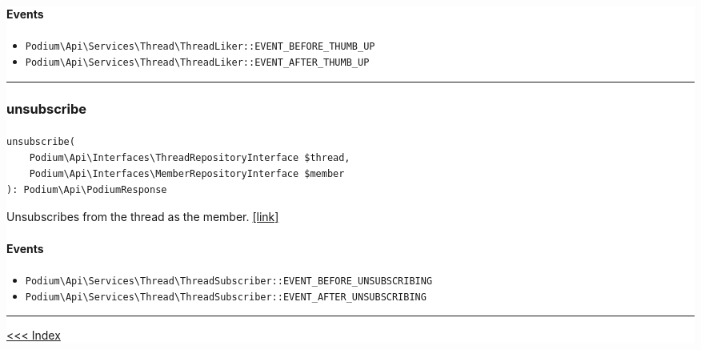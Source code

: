 #### Events

- `Podium\Api\Services\Thread\ThreadLiker::EVENT_BEFORE_THUMB_UP`
- `Podium\Api\Services\Thread\ThreadLiker::EVENT_AFTER_THUMB_UP`

---

### unsubscribe <span id="unsubscribe"></span>

```
unsubscribe(
    Podium\Api\Interfaces\ThreadRepositoryInterface $thread,
    Podium\Api\Interfaces\MemberRepositoryInterface $member
): Podium\Api\PodiumResponse
```

Unsubscribes from the thread as the member. [[link]](https://github.com/yii-podium/yii2-api/blob/master/src/Components/Thread.php#L330)

#### Events

- `Podium\Api\Services\Thread\ThreadSubscriber::EVENT_BEFORE_UNSUBSCRIBING`
- `Podium\Api\Services\Thread\ThreadSubscriber::EVENT_AFTER_UNSUBSCRIBING`

---

[<<< Index](../README.md)
